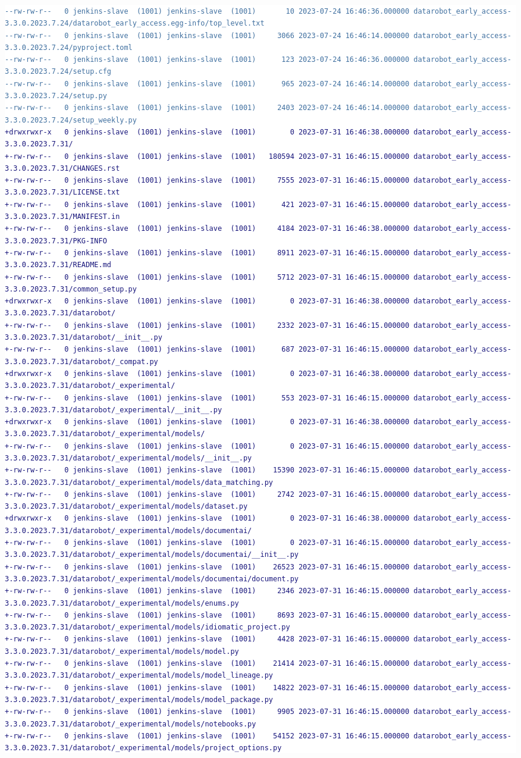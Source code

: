 ```diff
--rw-rw-r--   0 jenkins-slave  (1001) jenkins-slave  (1001)       10 2023-07-24 16:46:36.000000 datarobot_early_access-3.3.0.2023.7.24/datarobot_early_access.egg-info/top_level.txt
--rw-rw-r--   0 jenkins-slave  (1001) jenkins-slave  (1001)     3066 2023-07-24 16:46:14.000000 datarobot_early_access-3.3.0.2023.7.24/pyproject.toml
--rw-rw-r--   0 jenkins-slave  (1001) jenkins-slave  (1001)      123 2023-07-24 16:46:36.000000 datarobot_early_access-3.3.0.2023.7.24/setup.cfg
--rw-rw-r--   0 jenkins-slave  (1001) jenkins-slave  (1001)      965 2023-07-24 16:46:14.000000 datarobot_early_access-3.3.0.2023.7.24/setup.py
--rw-rw-r--   0 jenkins-slave  (1001) jenkins-slave  (1001)     2403 2023-07-24 16:46:14.000000 datarobot_early_access-3.3.0.2023.7.24/setup_weekly.py
+drwxrwxr-x   0 jenkins-slave  (1001) jenkins-slave  (1001)        0 2023-07-31 16:46:38.000000 datarobot_early_access-3.3.0.2023.7.31/
+-rw-rw-r--   0 jenkins-slave  (1001) jenkins-slave  (1001)   180594 2023-07-31 16:46:15.000000 datarobot_early_access-3.3.0.2023.7.31/CHANGES.rst
+-rw-rw-r--   0 jenkins-slave  (1001) jenkins-slave  (1001)     7555 2023-07-31 16:46:15.000000 datarobot_early_access-3.3.0.2023.7.31/LICENSE.txt
+-rw-rw-r--   0 jenkins-slave  (1001) jenkins-slave  (1001)      421 2023-07-31 16:46:15.000000 datarobot_early_access-3.3.0.2023.7.31/MANIFEST.in
+-rw-rw-r--   0 jenkins-slave  (1001) jenkins-slave  (1001)     4184 2023-07-31 16:46:38.000000 datarobot_early_access-3.3.0.2023.7.31/PKG-INFO
+-rw-rw-r--   0 jenkins-slave  (1001) jenkins-slave  (1001)     8911 2023-07-31 16:46:15.000000 datarobot_early_access-3.3.0.2023.7.31/README.md
+-rw-rw-r--   0 jenkins-slave  (1001) jenkins-slave  (1001)     5712 2023-07-31 16:46:15.000000 datarobot_early_access-3.3.0.2023.7.31/common_setup.py
+drwxrwxr-x   0 jenkins-slave  (1001) jenkins-slave  (1001)        0 2023-07-31 16:46:38.000000 datarobot_early_access-3.3.0.2023.7.31/datarobot/
+-rw-rw-r--   0 jenkins-slave  (1001) jenkins-slave  (1001)     2332 2023-07-31 16:46:15.000000 datarobot_early_access-3.3.0.2023.7.31/datarobot/__init__.py
+-rw-rw-r--   0 jenkins-slave  (1001) jenkins-slave  (1001)      687 2023-07-31 16:46:15.000000 datarobot_early_access-3.3.0.2023.7.31/datarobot/_compat.py
+drwxrwxr-x   0 jenkins-slave  (1001) jenkins-slave  (1001)        0 2023-07-31 16:46:38.000000 datarobot_early_access-3.3.0.2023.7.31/datarobot/_experimental/
+-rw-rw-r--   0 jenkins-slave  (1001) jenkins-slave  (1001)      553 2023-07-31 16:46:15.000000 datarobot_early_access-3.3.0.2023.7.31/datarobot/_experimental/__init__.py
+drwxrwxr-x   0 jenkins-slave  (1001) jenkins-slave  (1001)        0 2023-07-31 16:46:38.000000 datarobot_early_access-3.3.0.2023.7.31/datarobot/_experimental/models/
+-rw-rw-r--   0 jenkins-slave  (1001) jenkins-slave  (1001)        0 2023-07-31 16:46:15.000000 datarobot_early_access-3.3.0.2023.7.31/datarobot/_experimental/models/__init__.py
+-rw-rw-r--   0 jenkins-slave  (1001) jenkins-slave  (1001)    15390 2023-07-31 16:46:15.000000 datarobot_early_access-3.3.0.2023.7.31/datarobot/_experimental/models/data_matching.py
+-rw-rw-r--   0 jenkins-slave  (1001) jenkins-slave  (1001)     2742 2023-07-31 16:46:15.000000 datarobot_early_access-3.3.0.2023.7.31/datarobot/_experimental/models/dataset.py
+drwxrwxr-x   0 jenkins-slave  (1001) jenkins-slave  (1001)        0 2023-07-31 16:46:38.000000 datarobot_early_access-3.3.0.2023.7.31/datarobot/_experimental/models/documentai/
+-rw-rw-r--   0 jenkins-slave  (1001) jenkins-slave  (1001)        0 2023-07-31 16:46:15.000000 datarobot_early_access-3.3.0.2023.7.31/datarobot/_experimental/models/documentai/__init__.py
+-rw-rw-r--   0 jenkins-slave  (1001) jenkins-slave  (1001)    26523 2023-07-31 16:46:15.000000 datarobot_early_access-3.3.0.2023.7.31/datarobot/_experimental/models/documentai/document.py
+-rw-rw-r--   0 jenkins-slave  (1001) jenkins-slave  (1001)     2346 2023-07-31 16:46:15.000000 datarobot_early_access-3.3.0.2023.7.31/datarobot/_experimental/models/enums.py
+-rw-rw-r--   0 jenkins-slave  (1001) jenkins-slave  (1001)     8693 2023-07-31 16:46:15.000000 datarobot_early_access-3.3.0.2023.7.31/datarobot/_experimental/models/idiomatic_project.py
+-rw-rw-r--   0 jenkins-slave  (1001) jenkins-slave  (1001)     4428 2023-07-31 16:46:15.000000 datarobot_early_access-3.3.0.2023.7.31/datarobot/_experimental/models/model.py
+-rw-rw-r--   0 jenkins-slave  (1001) jenkins-slave  (1001)    21414 2023-07-31 16:46:15.000000 datarobot_early_access-3.3.0.2023.7.31/datarobot/_experimental/models/model_lineage.py
+-rw-rw-r--   0 jenkins-slave  (1001) jenkins-slave  (1001)    14822 2023-07-31 16:46:15.000000 datarobot_early_access-3.3.0.2023.7.31/datarobot/_experimental/models/model_package.py
+-rw-rw-r--   0 jenkins-slave  (1001) jenkins-slave  (1001)     9905 2023-07-31 16:46:15.000000 datarobot_early_access-3.3.0.2023.7.31/datarobot/_experimental/models/notebooks.py
+-rw-rw-r--   0 jenkins-slave  (1001) jenkins-slave  (1001)    54152 2023-07-31 16:46:15.000000 datarobot_early_access-3.3.0.2023.7.31/datarobot/_experimental/models/project_options.py
```